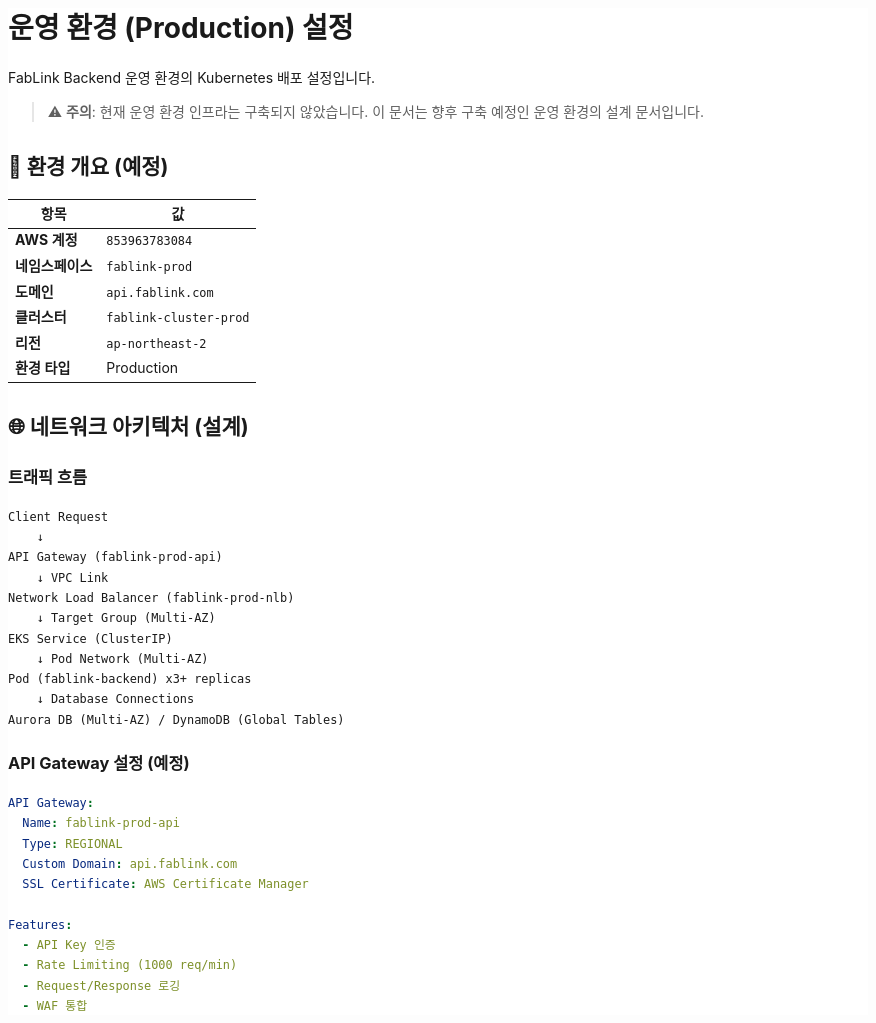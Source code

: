 # 운영 환경 (Production) 설정

FabLink Backend 운영 환경의 Kubernetes 배포 설정입니다.

> ⚠️ **주의**: 현재 운영 환경 인프라는 구축되지 않았습니다. 이 문서는 향후 구축 예정인 운영 환경의 설계 문서입니다.

## 🎯 환경 개요 (예정)

| 항목 | 값 |
|------|-----|
| **AWS 계정** | `853963783084` |
| **네임스페이스** | `fablink-prod` |
| **도메인** | `api.fablink.com` |
| **클러스터** | `fablink-cluster-prod` |
| **리전** | `ap-northeast-2` |
| **환경 타입** | Production |

## 🌐 네트워크 아키텍처 (설계)

### 트래픽 흐름
```
Client Request
    ↓
API Gateway (fablink-prod-api)
    ↓ VPC Link
Network Load Balancer (fablink-prod-nlb)
    ↓ Target Group (Multi-AZ)
EKS Service (ClusterIP)
    ↓ Pod Network (Multi-AZ)
Pod (fablink-backend) x3+ replicas
    ↓ Database Connections
Aurora DB (Multi-AZ) / DynamoDB (Global Tables)
```

### API Gateway 설정 (예정)
```yaml
API Gateway:
  Name: fablink-prod-api
  Type: REGIONAL
  Custom Domain: api.fablink.com
  SSL Certificate: AWS Certificate Manager
  
Features:
  - API Key 인증
  - Rate Limiting (1000 req/min)
  - Request/Response 로깅
  - WAF 통합
```
